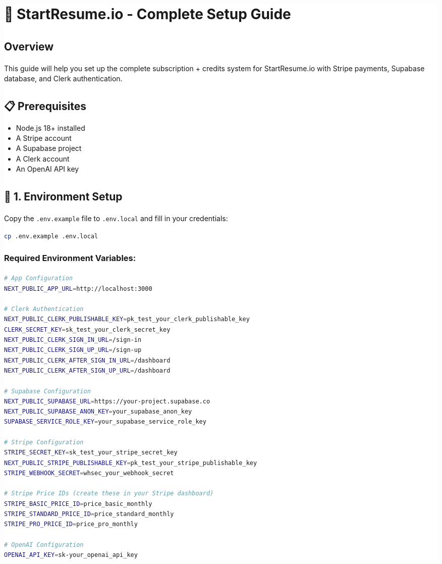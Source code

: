 # 🚀 StartResume.io - Complete Setup Guide

## Overview
This guide will help you set up the complete subscription + credits system for StartResume.io with Stripe payments, Supabase database, and Clerk authentication.

## 📋 Prerequisites

- Node.js 18+ installed
- A Stripe account
- A Supabase project
- A Clerk account
- An OpenAI API key

## 🔧 1. Environment Setup

Copy the `.env.example` file to `.env.local` and fill in your credentials:

```bash
cp .env.example .env.local
```

### Required Environment Variables:

```bash
# App Configuration
NEXT_PUBLIC_APP_URL=http://localhost:3000

# Clerk Authentication
NEXT_PUBLIC_CLERK_PUBLISHABLE_KEY=pk_test_your_clerk_publishable_key
CLERK_SECRET_KEY=sk_test_your_clerk_secret_key
NEXT_PUBLIC_CLERK_SIGN_IN_URL=/sign-in
NEXT_PUBLIC_CLERK_SIGN_UP_URL=/sign-up
NEXT_PUBLIC_CLERK_AFTER_SIGN_IN_URL=/dashboard
NEXT_PUBLIC_CLERK_AFTER_SIGN_UP_URL=/dashboard

# Supabase Configuration
NEXT_PUBLIC_SUPABASE_URL=https://your-project.supabase.co
NEXT_PUBLIC_SUPABASE_ANON_KEY=your_supabase_anon_key
SUPABASE_SERVICE_ROLE_KEY=your_supabase_service_role_key

# Stripe Configuration
STRIPE_SECRET_KEY=sk_test_your_stripe_secret_key
NEXT_PUBLIC_STRIPE_PUBLISHABLE_KEY=pk_test_your_stripe_publishable_key
STRIPE_WEBHOOK_SECRET=whsec_your_webhook_secret

# Stripe Price IDs (create these in your Stripe dashboard)
STRIPE_BASIC_PRICE_ID=price_basic_monthly
STRIPE_STANDARD_PRICE_ID=price_standard_monthly  
STRIPE_PRO_PRICE_ID=price_pro_monthly

# OpenAI Configuration
OPENAI_API_KEY=sk-your_openai_api_key
```
